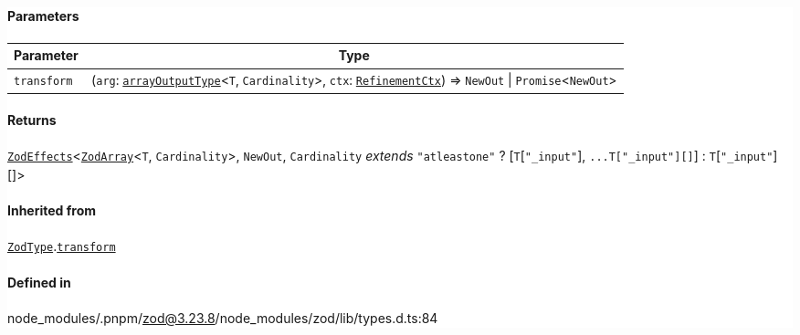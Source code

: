 #### Parameters

| Parameter | Type |
| ------ | ------ |
| `transform` | (`arg`: [`arrayOutputType`](../type-aliases/arrayOutputType.md)\<`T`, `Cardinality`\>, `ctx`: [`RefinementCtx`](../interfaces/RefinementCtx.md)) => `NewOut` \| `Promise`\<`NewOut`\> |

#### Returns

[`ZodEffects`](ZodEffects.md)\<[`ZodArray`](ZodArray.md)\<`T`, `Cardinality`\>, `NewOut`, `Cardinality` *extends* `"atleastone"` ? [`T`\[`"_input"`\], `...T["_input"][]`] : `T`\[`"_input"`\][]\>

#### Inherited from

[`ZodType`](ZodType.md).[`transform`](ZodType.md#transform)

#### Defined in

node\_modules/.pnpm/zod@3.23.8/node\_modules/zod/lib/types.d.ts:84
